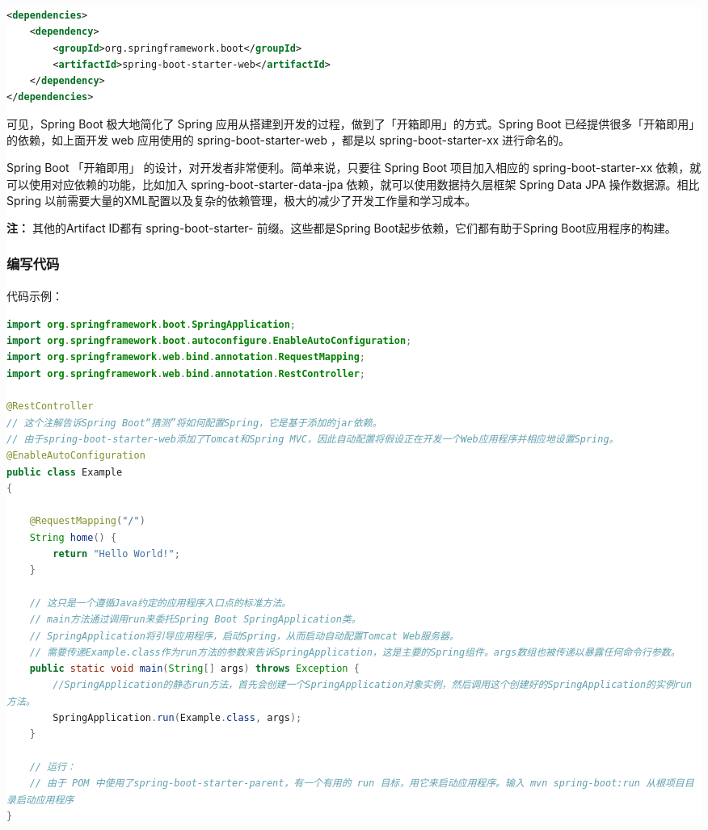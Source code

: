 ```xml
<dependencies>
    <dependency>
        <groupId>org.springframework.boot</groupId>
        <artifactId>spring-boot-starter-web</artifactId>
    </dependency>
</dependencies>
```

可见，Spring Boot 极大地简化了 Spring 应用从搭建到开发的过程，做到了「开箱即用」的方式。Spring Boot 已经提供很多「开箱即用」的依赖，如上面开发 web 应用使用的 spring-boot-starter-web ，都是以 spring-boot-starter-xx 进行命名的。

Spring Boot 「开箱即用」 的设计，对开发者非常便利。简单来说，只要往 Spring Boot 项目加入相应的 spring-boot-starter-xx 依赖，就可以使用对应依赖的功能，比如加入 spring-boot-starter-data-jpa 依赖，就可以使用数据持久层框架 Spring Data JPA 操作数据源。相比 Spring 以前需要大量的XML配置以及复杂的依赖管理，极大的减少了开发工作量和学习成本。

**注：** 其他的Artifact ID都有 spring-boot-starter- 前缀。这些都是Spring Boot起步依赖，它们都有助于Spring Boot应用程序的构建。

### 编写代码

代码示例：

```java
import org.springframework.boot.SpringApplication;
import org.springframework.boot.autoconfigure.EnableAutoConfiguration;
import org.springframework.web.bind.annotation.RequestMapping;
import org.springframework.web.bind.annotation.RestController;

@RestController
// 这个注解告诉Spring Boot“猜测”将如何配置Spring，它是基于添加的jar依赖。
// 由于spring-boot-starter-web添加了Tomcat和Spring MVC，因此自动配置将假设正在开发一个Web应用程序并相应地设置Spring。
@EnableAutoConfiguration
public class Example
{

    @RequestMapping("/")
    String home() {
        return "Hello World!";
    }

    // 这只是一个遵循Java约定的应用程序入口点的标准方法。
    // main方法通过调用run来委托Spring Boot SpringApplication类。
    // SpringApplication将引导应用程序，启动Spring，从而启动自动配置Tomcat Web服务器。
    // 需要传递Example.class作为run方法的参数来告诉SpringApplication，这是主要的Spring组件。args数组也被传递以暴露任何命令行参数。
    public static void main(String[] args) throws Exception {
        //SpringApplication的静态run方法，首先会创建一个SpringApplication对象实例，然后调用这个创建好的SpringApplication的实例run方法。
        SpringApplication.run(Example.class, args);
    }

    // 运行：
    // 由于 POM 中使用了spring-boot-starter-parent，有一个有用的 run 目标，用它来启动应用程序。输入 mvn spring-boot:run 从根项目目录启动应用程序
}
```
